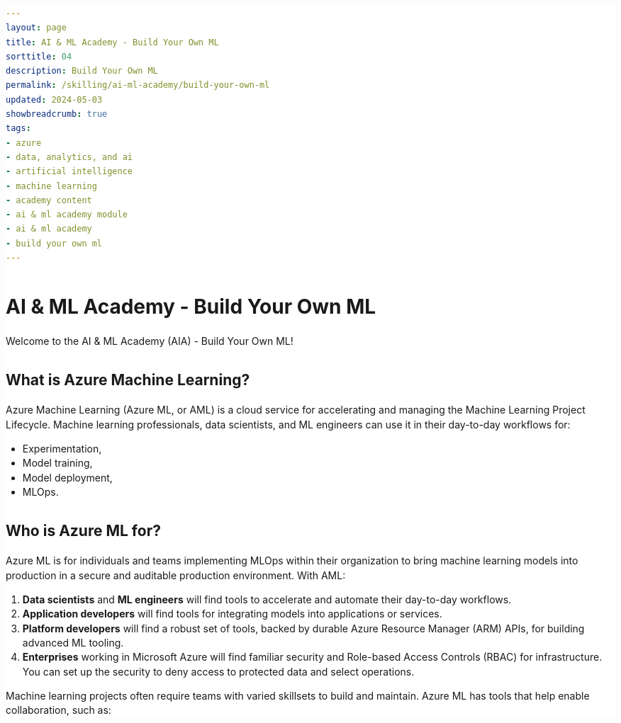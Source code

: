 ```yaml
---
layout: page
title: AI & ML Academy - Build Your Own ML
sorttitle: 04
description: Build Your Own ML
permalink: /skilling/ai-ml-academy/build-your-own-ml
updated: 2024-05-03
showbreadcrumb: true
tags: 
- azure
- data, analytics, and ai
- artificial intelligence
- machine learning
- academy content
- ai & ml academy module
- ai & ml academy
- build your own ml
---
```


# AI & ML Academy - Build Your Own ML

Welcome to the AI & ML Academy (AIA) - Build Your Own ML!

## What is Azure Machine Learning?
Azure Machine Learning (Azure ML, or AML) is a cloud service for accelerating and managing the Machine Learning Project Lifecycle. Machine learning professionals, data scientists, and ML engineers can use it in their day-to-day workflows for:

- Experimentation,
- Model training,
- Model deployment,
- MLOps.


## Who is Azure ML for?
Azure ML is for individuals and teams implementing MLOps within their organization to bring machine learning models into production in a secure and auditable production environment. With AML:

1. **Data scientists** and **ML engineers** will find tools to accelerate and automate their day-to-day workflows. 
2. **Application developers** will find tools for integrating models into applications or services. 
3. **Platform developers** will find a robust set of tools, backed by durable Azure Resource Manager (ARM) APIs, for building advanced ML tooling. 
4. **Enterprises** working in Microsoft Azure will find familiar security and Role-based Access Controls (RBAC) for infrastructure. You can set up the security to deny access to protected data and select operations.

Machine learning projects often require teams with varied skillsets to build and maintain. Azure ML has tools that help enable collaboration, such as:
